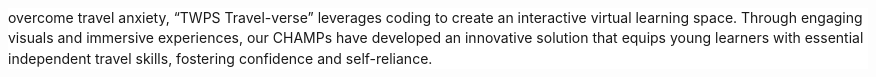 overcome travel anxiety, “TWPS Travel-verse” leverages coding to create
an interactive virtual learning space. Through engaging visuals and immersive
experiences, our CHAMPs have developed an innovative solution that equips
young learners with essential independent travel skills, fostering confidence
and self-reliance.</p>